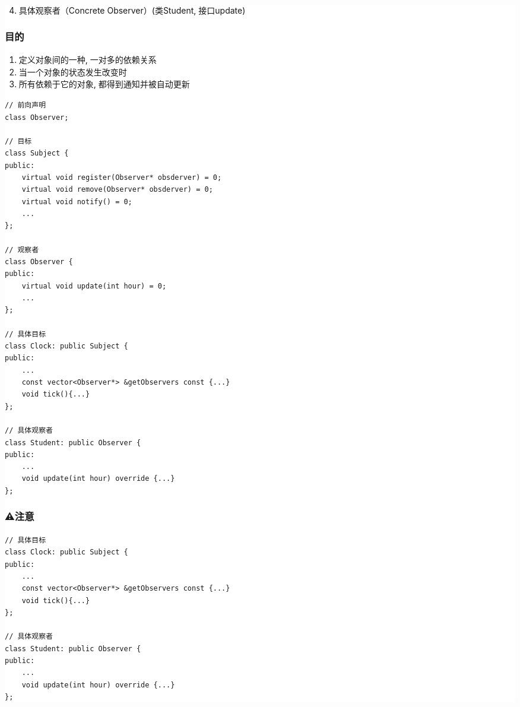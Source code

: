 4. 具体观察者（Concrete Observer）(类Student, 接口update)
### 目的
1. 定义对象间的一种, 一对多的依赖关系
2. 当一个对象的状态发生改变时
3. 所有依赖于它的对象, 都得到通知并被自动更新
```
// 前向声明
class Observer;

// 目标
class Subject {
public:
    virtual void register(Observer* obsderver) = 0;
    virtual void remove(Observer* obsderver) = 0;
    virtual void notify() = 0;
    ...
};

// 观察者
class Observer {
public:
    virtual void update(int hour) = 0;
    ...
};

// 具体目标
class Clock: public Subject {
public:
    ...
    const vector<Observer*> &getObservers const {...}
    void tick(){...}
};

// 具体观察者
class Student: public Observer {
public:
    ...
    void update(int hour) override {...}
};
```
### ⚠️注意
```
// 具体目标
class Clock: public Subject {
public:
    ...
    const vector<Observer*> &getObservers const {...}
    void tick(){...}
};

// 具体观察者
class Student: public Observer {
public:
    ...
    void update(int hour) override {...}
};
```
